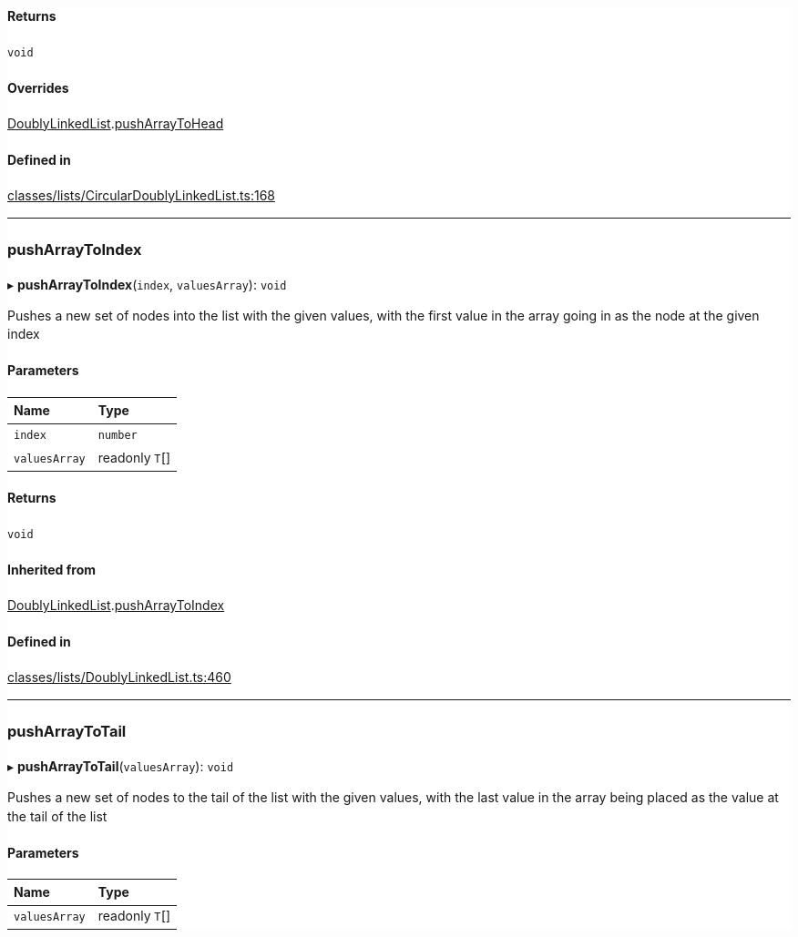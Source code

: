 #### Returns

`void`

#### Overrides

[DoublyLinkedList](DoublyLinkedList.md).[pushArrayToHead](DoublyLinkedList.md#pusharraytohead)

#### Defined in

[classes/lists/CircularDoublyLinkedList.ts:168](https://github.com/daymxn/roblox-LinkedLists/blob/8baa320/src/classes/lists/CircularDoublyLinkedList.ts#L168)

___

### pushArrayToIndex

▸ **pushArrayToIndex**(`index`, `valuesArray`): `void`

Pushes a new set of nodes into the list with the given values,
with the first value in the array going in as the node at the given index

#### Parameters

| Name | Type |
| :------ | :------ |
| `index` | `number` |
| `valuesArray` | readonly `T`[] |

#### Returns

`void`

#### Inherited from

[DoublyLinkedList](DoublyLinkedList.md).[pushArrayToIndex](DoublyLinkedList.md#pusharraytoindex)

#### Defined in

[classes/lists/DoublyLinkedList.ts:460](https://github.com/daymxn/roblox-LinkedLists/blob/8baa320/src/classes/lists/DoublyLinkedList.ts#L460)

___

### pushArrayToTail

▸ **pushArrayToTail**(`valuesArray`): `void`

Pushes a new set of nodes to the tail of the list with the given values,
with the last value in the array being placed as the value at the tail of the list

#### Parameters

| Name | Type |
| :------ | :------ |
| `valuesArray` | readonly `T`[] |
